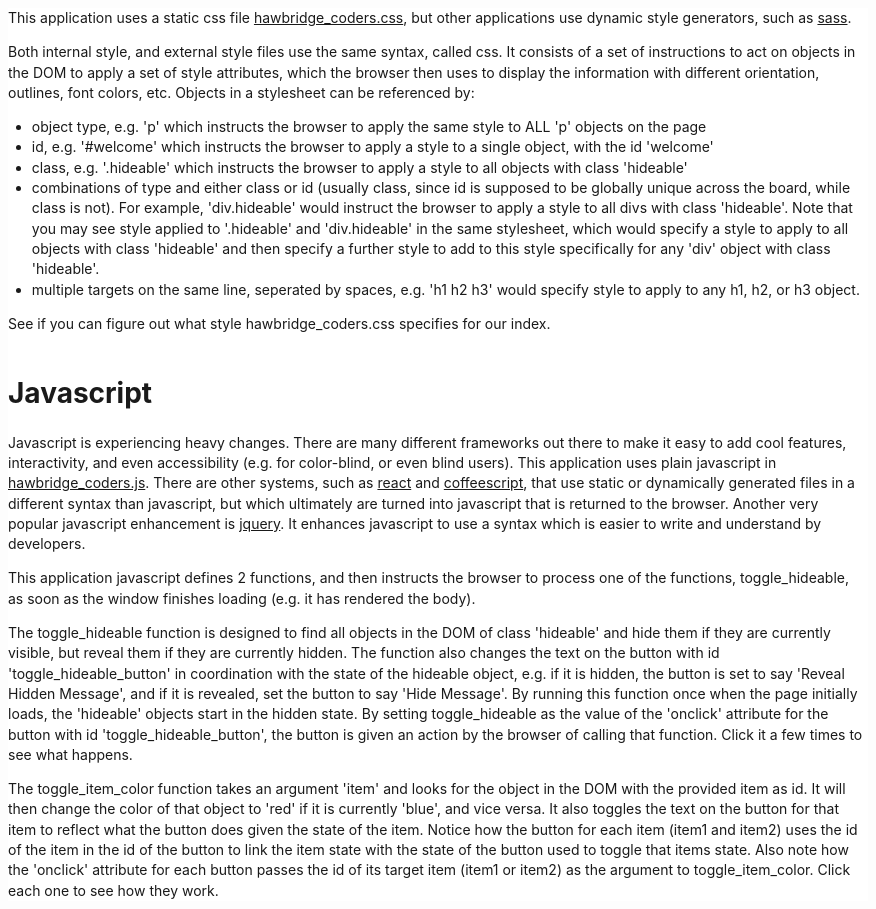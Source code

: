 This application uses a static css file [hawbridge_coders.css](/public/css/hawbridge_coders.css), but other applications use dynamic style generators, such as [sass](http://sass-lang.com/).

Both internal style, and external style files use the same syntax, called css. It consists of a set of instructions to act on objects in the DOM to apply a set of style attributes, which the browser then uses to display the information with different orientation, outlines, font colors, etc. Objects in a stylesheet can be referenced by:
* object type, e.g. 'p' which instructs the browser to apply the same style to ALL 'p' objects on the page
* id, e.g. '#welcome' which instructs the browser to apply a style to a single object, with the id 'welcome'
* class, e.g. '.hideable' which instructs the browser to apply a style to all objects with class 'hideable'
* combinations of type and either class or id (usually class, since id is supposed to be globally unique across the board, while class is not). For example, 'div.hideable' would instruct the browser to apply a style to all divs with class 'hideable'. Note that you may see style applied to '.hideable' and 'div.hideable' in the same stylesheet, which would specify a style to apply to all objects with class 'hideable' and then specify a further style to add to this style specifically for any 'div' object with class 'hideable'.
* multiple targets on the same line, seperated by spaces, e.g. 'h1 h2 h3' would specify style to apply to any h1, h2, or h3 object.
 
See if you can figure out what style hawbridge_coders.css specifies for our index.

Javascript
==========
Javascript is experiencing heavy changes. There are many different frameworks out there to make it easy to add cool features, interactivity, and even accessibility (e.g. for color-blind, or even blind users). This application uses plain javascript in [hawbridge_coders.js](/public/js/hawbridge_coders.js). There are other systems, such as [react](https://facebook.github.io/react/) and [coffeescript](http://coffeescript.org/), that use static or dynamically generated files in a different syntax than javascript, but which ultimately are turned into javascript that is returned to the browser. Another very popular javascript enhancement is [jquery](https://jquery.com/). It enhances javascript to use a syntax which is easier to write and understand by developers.

This application javascript defines 2 functions, and then instructs the browser to process one of the functions, toggle_hideable, as soon as the window finishes loading (e.g. it has rendered the body).

The toggle_hideable function is designed to find all objects in the DOM of class 'hideable' and hide them if they are currently visible, but reveal them if they are currently hidden. The function also changes the text on the button with id 'toggle_hideable_button' in coordination with the state of the hideable object, e.g. if it is hidden, the button is set to say 'Reveal Hidden Message', and if it is revealed, set the button to say 'Hide Message'. By running this function once when the page initially loads, the 'hideable' objects start in the hidden state. By setting toggle_hideable as the value of the 'onclick' attribute for the button with id 'toggle_hideable_button', the button is given an action by the browser of calling that function. Click it a few times to see what happens.

The toggle_item_color function takes an argument 'item' and looks for the object in the DOM with the provided item as id. It will then change the color of that object to 'red' if it is currently 'blue', and vice versa. It also toggles the text on the button for that item to reflect what the button does given the state of the item. Notice how the button for each item (item1 and item2) uses the id of the item in the id of the button to link the item state with the state of the button used to toggle that items state. Also note how the 'onclick' attribute for each button passes the id of its target item (item1 or item2) as the argument to toggle_item_color. Click each one to see how they work.
